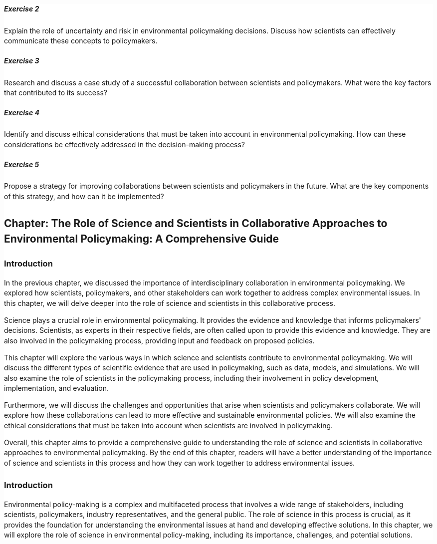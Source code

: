 ##### Exercise 2
Explain the role of uncertainty and risk in environmental policymaking decisions. Discuss how scientists can effectively communicate these concepts to policymakers.

##### Exercise 3
Research and discuss a case study of a successful collaboration between scientists and policymakers. What were the key factors that contributed to its success?

##### Exercise 4
Identify and discuss ethical considerations that must be taken into account in environmental policymaking. How can these considerations be effectively addressed in the decision-making process?

##### Exercise 5
Propose a strategy for improving collaborations between scientists and policymakers in the future. What are the key components of this strategy, and how can it be implemented?

## Chapter: The Role of Science and Scientists in Collaborative Approaches to Environmental Policymaking: A Comprehensive Guide

### Introduction

In the previous chapter, we discussed the importance of interdisciplinary collaboration in environmental policymaking. We explored how scientists, policymakers, and other stakeholders can work together to address complex environmental issues. In this chapter, we will delve deeper into the role of science and scientists in this collaborative process.

Science plays a crucial role in environmental policymaking. It provides the evidence and knowledge that informs policymakers' decisions. Scientists, as experts in their respective fields, are often called upon to provide this evidence and knowledge. They are also involved in the policymaking process, providing input and feedback on proposed policies.

This chapter will explore the various ways in which science and scientists contribute to environmental policymaking. We will discuss the different types of scientific evidence that are used in policymaking, such as data, models, and simulations. We will also examine the role of scientists in the policymaking process, including their involvement in policy development, implementation, and evaluation.

Furthermore, we will discuss the challenges and opportunities that arise when scientists and policymakers collaborate. We will explore how these collaborations can lead to more effective and sustainable environmental policies. We will also examine the ethical considerations that must be taken into account when scientists are involved in policymaking.

Overall, this chapter aims to provide a comprehensive guide to understanding the role of science and scientists in collaborative approaches to environmental policymaking. By the end of this chapter, readers will have a better understanding of the importance of science and scientists in this process and how they can work together to address environmental issues.




### Introduction

Environmental policy-making is a complex and multifaceted process that involves a wide range of stakeholders, including scientists, policymakers, industry representatives, and the general public. The role of science in this process is crucial, as it provides the foundation for understanding the environmental issues at hand and developing effective solutions. In this chapter, we will explore the role of science in environmental policy-making, including its importance, challenges, and potential solutions.
